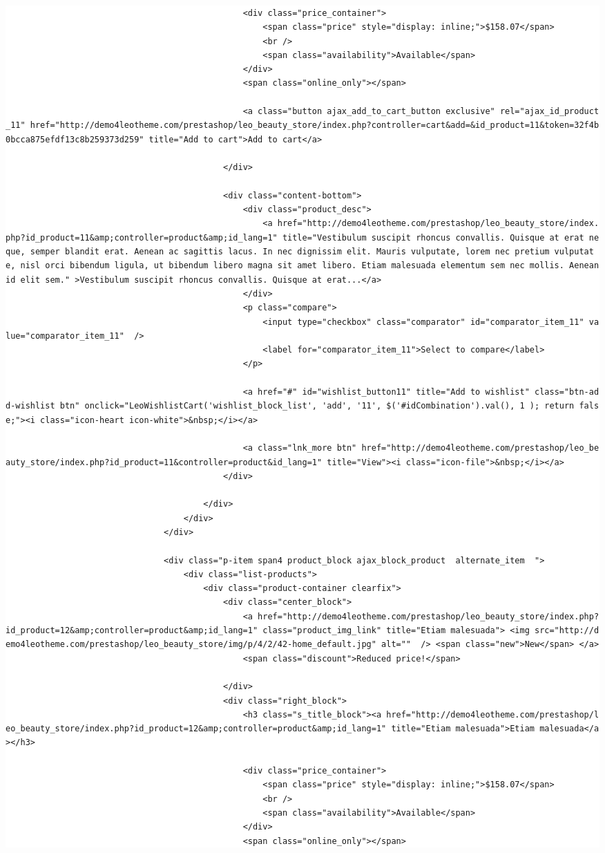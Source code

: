 													<div class="price_container">
														<span class="price" style="display: inline;">$158.07</span>
														<br />
														<span class="availability">Available</span>
													</div>
													<span class="online_only"></span>

													<a class="button ajax_add_to_cart_button exclusive" rel="ajax_id_product_11" href="http://demo4leotheme.com/prestashop/leo_beauty_store/index.php?controller=cart&add=&id_product=11&token=32f4b0bcca875efdf13c8b259373d259" title="Add to cart">Add to cart</a>

												</div>

												<div class="content-bottom">
													<div class="product_desc">
														<a href="http://demo4leotheme.com/prestashop/leo_beauty_store/index.php?id_product=11&amp;controller=product&amp;id_lang=1" title="Vestibulum suscipit rhoncus convallis. Quisque at erat neque, semper blandit erat. Aenean ac sagittis lacus. In nec dignissim elit. Mauris vulputate, lorem nec pretium vulputate, nisl orci bibendum ligula, ut bibendum libero magna sit amet libero. Etiam malesuada elementum sem nec mollis. Aenean id elit sem." >Vestibulum suscipit rhoncus convallis. Quisque at erat...</a>
													</div>
													<p class="compare">
														<input type="checkbox" class="comparator" id="comparator_item_11" value="comparator_item_11"  />
														<label for="comparator_item_11">Select to compare</label>
													</p>

													<a href="#" id="wishlist_button11" title="Add to wishlist" class="btn-add-wishlist btn" onclick="LeoWishlistCart('wishlist_block_list', 'add', '11', $('#idCombination').val(), 1 ); return false;"><i class="icon-heart icon-white">&nbsp;</i></a>

													<a class="lnk_more btn" href="http://demo4leotheme.com/prestashop/leo_beauty_store/index.php?id_product=11&controller=product&id_lang=1" title="View"><i class="icon-file">&nbsp;</i></a>
												</div>

											</div>
										</div>
									</div>

									<div class="p-item span4 product_block ajax_block_product  alternate_item  ">
										<div class="list-products">
											<div class="product-container clearfix">
												<div class="center_block">
													<a href="http://demo4leotheme.com/prestashop/leo_beauty_store/index.php?id_product=12&amp;controller=product&amp;id_lang=1" class="product_img_link" title="Etiam malesuada"> <img src="http://demo4leotheme.com/prestashop/leo_beauty_store/img/p/4/2/42-home_default.jpg" alt=""  /> <span class="new">New</span> </a>
													<span class="discount">Reduced price!</span>

												</div>
												<div class="right_block">
													<h3 class="s_title_block"><a href="http://demo4leotheme.com/prestashop/leo_beauty_store/index.php?id_product=12&amp;controller=product&amp;id_lang=1" title="Etiam malesuada">Etiam malesuada</a></h3>

													<div class="price_container">
														<span class="price" style="display: inline;">$158.07</span>
														<br />
														<span class="availability">Available</span>
													</div>
													<span class="online_only"></span>
